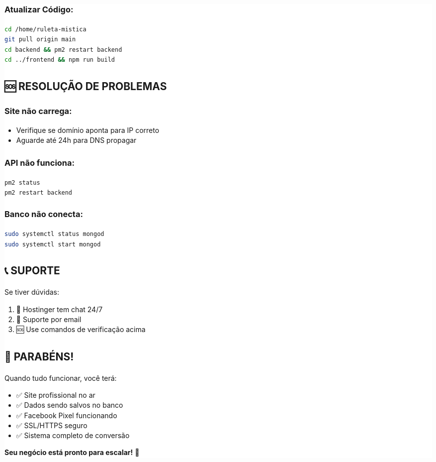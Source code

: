 ### **Atualizar Código:**
```bash
cd /home/ruleta-mistica
git pull origin main
cd backend && pm2 restart backend
cd ../frontend && npm run build
```

## 🆘 RESOLUÇÃO DE PROBLEMAS

### **Site não carrega:**
- Verifique se domínio aponta para IP correto
- Aguarde até 24h para DNS propagar

### **API não funciona:**
```bash
pm2 status
pm2 restart backend
```

### **Banco não conecta:**
```bash
sudo systemctl status mongod
sudo systemctl start mongod
```

## 📞 SUPORTE

Se tiver dúvidas:
1. 💬 Hostinger tem chat 24/7
2. 📧 Suporte por email
3. 🆘 Use comandos de verificação acima

## 🎉 PARABÉNS!

Quando tudo funcionar, você terá:
- ✅ Site profissional no ar
- ✅ Dados sendo salvos no banco
- ✅ Facebook Pixel funcionando
- ✅ SSL/HTTPS seguro
- ✅ Sistema completo de conversão

**Seu negócio está pronto para escalar!** 🚀
